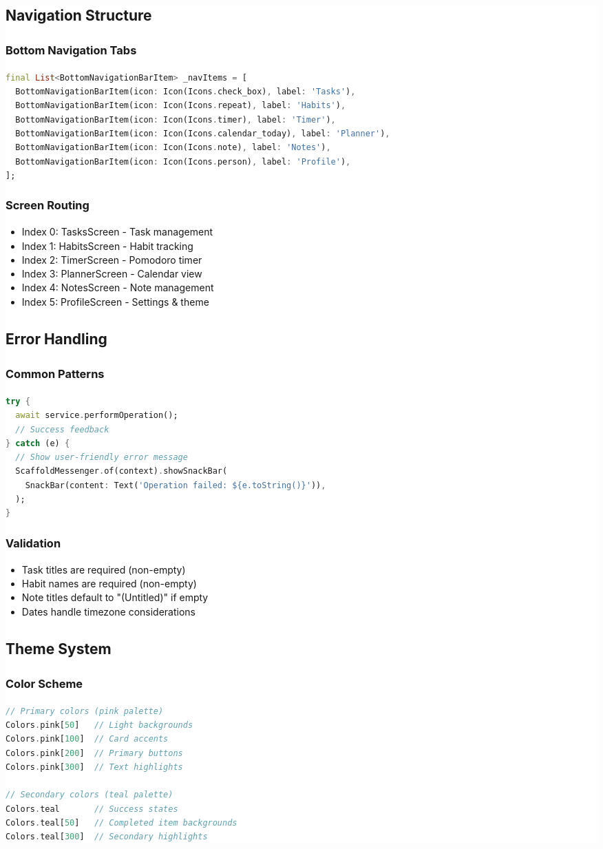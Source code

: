 ## Navigation Structure

### Bottom Navigation Tabs
```dart
final List<BottomNavigationBarItem> _navItems = [
  BottomNavigationBarItem(icon: Icon(Icons.check_box), label: 'Tasks'),
  BottomNavigationBarItem(icon: Icon(Icons.repeat), label: 'Habits'),
  BottomNavigationBarItem(icon: Icon(Icons.timer), label: 'Timer'),
  BottomNavigationBarItem(icon: Icon(Icons.calendar_today), label: 'Planner'),
  BottomNavigationBarItem(icon: Icon(Icons.note), label: 'Notes'),
  BottomNavigationBarItem(icon: Icon(Icons.person), label: 'Profile'),
];
```

### Screen Routing
- Index 0: TasksScreen - Task management
- Index 1: HabitsScreen - Habit tracking
- Index 2: TimerScreen - Pomodoro timer
- Index 3: PlannerScreen - Calendar view
- Index 4: NotesScreen - Note management
- Index 5: ProfileScreen - Settings & theme

## Error Handling

### Common Patterns
```dart
try {
  await service.performOperation();
  // Success feedback
} catch (e) {
  // Show user-friendly error message
  ScaffoldMessenger.of(context).showSnackBar(
    SnackBar(content: Text('Operation failed: ${e.toString()}')),
  );
}
```

### Validation
- Task titles are required (non-empty)
- Habit names are required (non-empty)
- Note titles default to "(Untitled)" if empty
- Dates handle timezone considerations

## Theme System

### Color Scheme
```dart
// Primary colors (pink palette)
Colors.pink[50]   // Light backgrounds
Colors.pink[100]  // Card accents
Colors.pink[200]  // Primary buttons
Colors.pink[300]  // Text highlights

// Secondary colors (teal palette)
Colors.teal       // Success states
Colors.teal[50]   // Completed item backgrounds
Colors.teal[300]  // Secondary highlights
```
